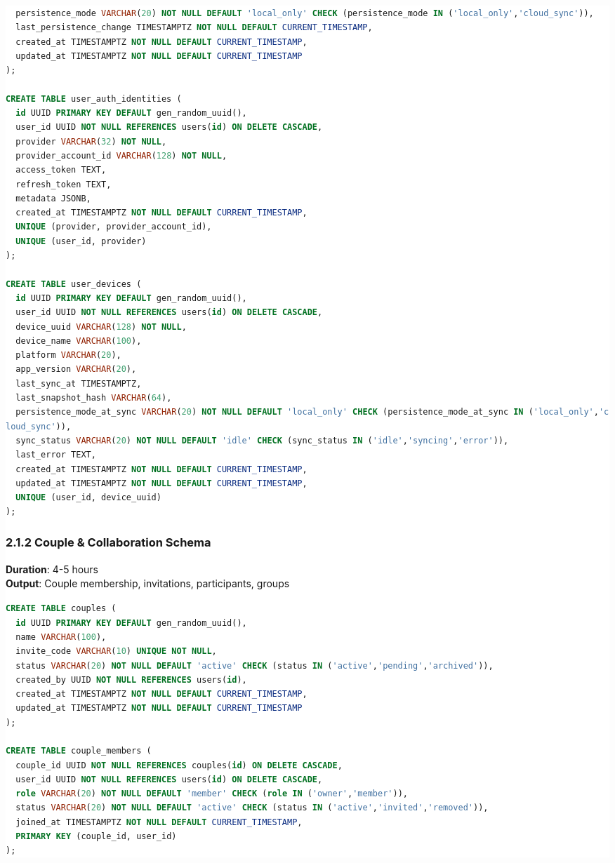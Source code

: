 ```sql
  persistence_mode VARCHAR(20) NOT NULL DEFAULT 'local_only' CHECK (persistence_mode IN ('local_only','cloud_sync')),
  last_persistence_change TIMESTAMPTZ NOT NULL DEFAULT CURRENT_TIMESTAMP,
  created_at TIMESTAMPTZ NOT NULL DEFAULT CURRENT_TIMESTAMP,
  updated_at TIMESTAMPTZ NOT NULL DEFAULT CURRENT_TIMESTAMP
);

CREATE TABLE user_auth_identities (
  id UUID PRIMARY KEY DEFAULT gen_random_uuid(),
  user_id UUID NOT NULL REFERENCES users(id) ON DELETE CASCADE,
  provider VARCHAR(32) NOT NULL,
  provider_account_id VARCHAR(128) NOT NULL,
  access_token TEXT,
  refresh_token TEXT,
  metadata JSONB,
  created_at TIMESTAMPTZ NOT NULL DEFAULT CURRENT_TIMESTAMP,
  UNIQUE (provider, provider_account_id),
  UNIQUE (user_id, provider)
);

CREATE TABLE user_devices (
  id UUID PRIMARY KEY DEFAULT gen_random_uuid(),
  user_id UUID NOT NULL REFERENCES users(id) ON DELETE CASCADE,
  device_uuid VARCHAR(128) NOT NULL,
  device_name VARCHAR(100),
  platform VARCHAR(20),
  app_version VARCHAR(20),
  last_sync_at TIMESTAMPTZ,
  last_snapshot_hash VARCHAR(64),
  persistence_mode_at_sync VARCHAR(20) NOT NULL DEFAULT 'local_only' CHECK (persistence_mode_at_sync IN ('local_only','cloud_sync')),
  sync_status VARCHAR(20) NOT NULL DEFAULT 'idle' CHECK (sync_status IN ('idle','syncing','error')),
  last_error TEXT,
  created_at TIMESTAMPTZ NOT NULL DEFAULT CURRENT_TIMESTAMP,
  updated_at TIMESTAMPTZ NOT NULL DEFAULT CURRENT_TIMESTAMP,
  UNIQUE (user_id, device_uuid)
);
```

### 2.1.2 Couple & Collaboration Schema
**Duration**: 4-5 hours  
**Output**: Couple membership, invitations, participants, groups

```sql
CREATE TABLE couples (
  id UUID PRIMARY KEY DEFAULT gen_random_uuid(),
  name VARCHAR(100),
  invite_code VARCHAR(10) UNIQUE NOT NULL,
  status VARCHAR(20) NOT NULL DEFAULT 'active' CHECK (status IN ('active','pending','archived')),
  created_by UUID NOT NULL REFERENCES users(id),
  created_at TIMESTAMPTZ NOT NULL DEFAULT CURRENT_TIMESTAMP,
  updated_at TIMESTAMPTZ NOT NULL DEFAULT CURRENT_TIMESTAMP
);

CREATE TABLE couple_members (
  couple_id UUID NOT NULL REFERENCES couples(id) ON DELETE CASCADE,
  user_id UUID NOT NULL REFERENCES users(id) ON DELETE CASCADE,
  role VARCHAR(20) NOT NULL DEFAULT 'member' CHECK (role IN ('owner','member')),
  status VARCHAR(20) NOT NULL DEFAULT 'active' CHECK (status IN ('active','invited','removed')),
  joined_at TIMESTAMPTZ NOT NULL DEFAULT CURRENT_TIMESTAMP,
  PRIMARY KEY (couple_id, user_id)
);
```